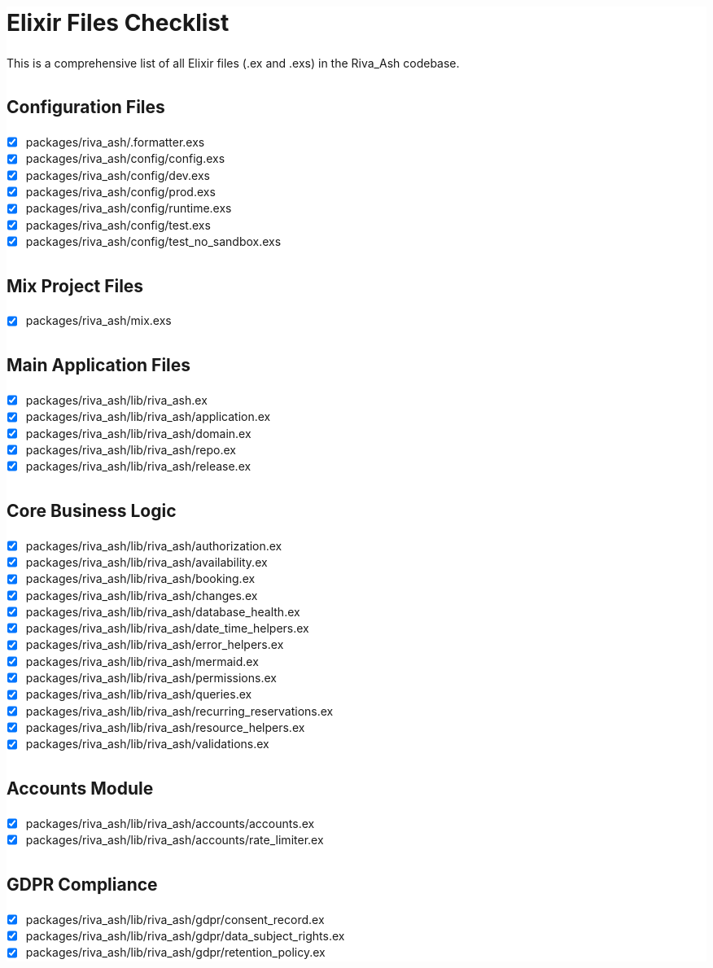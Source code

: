 # Elixir Files Checklist

This is a comprehensive list of all Elixir files (.ex and .exs) in the Riva_Ash codebase.

## Configuration Files
- [x] packages/riva_ash/.formatter.exs
- [x] packages/riva_ash/config/config.exs
- [x] packages/riva_ash/config/dev.exs
- [x] packages/riva_ash/config/prod.exs
- [x] packages/riva_ash/config/runtime.exs
- [x] packages/riva_ash/config/test.exs
- [x] packages/riva_ash/config/test_no_sandbox.exs

## Mix Project Files
- [x] packages/riva_ash/mix.exs

## Main Application Files
- [x] packages/riva_ash/lib/riva_ash.ex
- [x] packages/riva_ash/lib/riva_ash/application.ex
- [x] packages/riva_ash/lib/riva_ash/domain.ex
- [x] packages/riva_ash/lib/riva_ash/repo.ex
- [x] packages/riva_ash/lib/riva_ash/release.ex

## Core Business Logic
- [x] packages/riva_ash/lib/riva_ash/authorization.ex
- [x] packages/riva_ash/lib/riva_ash/availability.ex
- [x] packages/riva_ash/lib/riva_ash/booking.ex
- [x] packages/riva_ash/lib/riva_ash/changes.ex
- [x] packages/riva_ash/lib/riva_ash/database_health.ex
- [x] packages/riva_ash/lib/riva_ash/date_time_helpers.ex
- [x] packages/riva_ash/lib/riva_ash/error_helpers.ex
- [x] packages/riva_ash/lib/riva_ash/mermaid.ex
- [x] packages/riva_ash/lib/riva_ash/permissions.ex
- [x] packages/riva_ash/lib/riva_ash/queries.ex
- [x] packages/riva_ash/lib/riva_ash/recurring_reservations.ex
- [x] packages/riva_ash/lib/riva_ash/resource_helpers.ex
- [x] packages/riva_ash/lib/riva_ash/validations.ex

## Accounts Module
- [x] packages/riva_ash/lib/riva_ash/accounts/accounts.ex
- [x] packages/riva_ash/lib/riva_ash/accounts/rate_limiter.ex

## GDPR Compliance
- [x] packages/riva_ash/lib/riva_ash/gdpr/consent_record.ex
- [x] packages/riva_ash/lib/riva_ash/gdpr/data_subject_rights.ex
- [x] packages/riva_ash/lib/riva_ash/gdpr/retention_policy.ex
